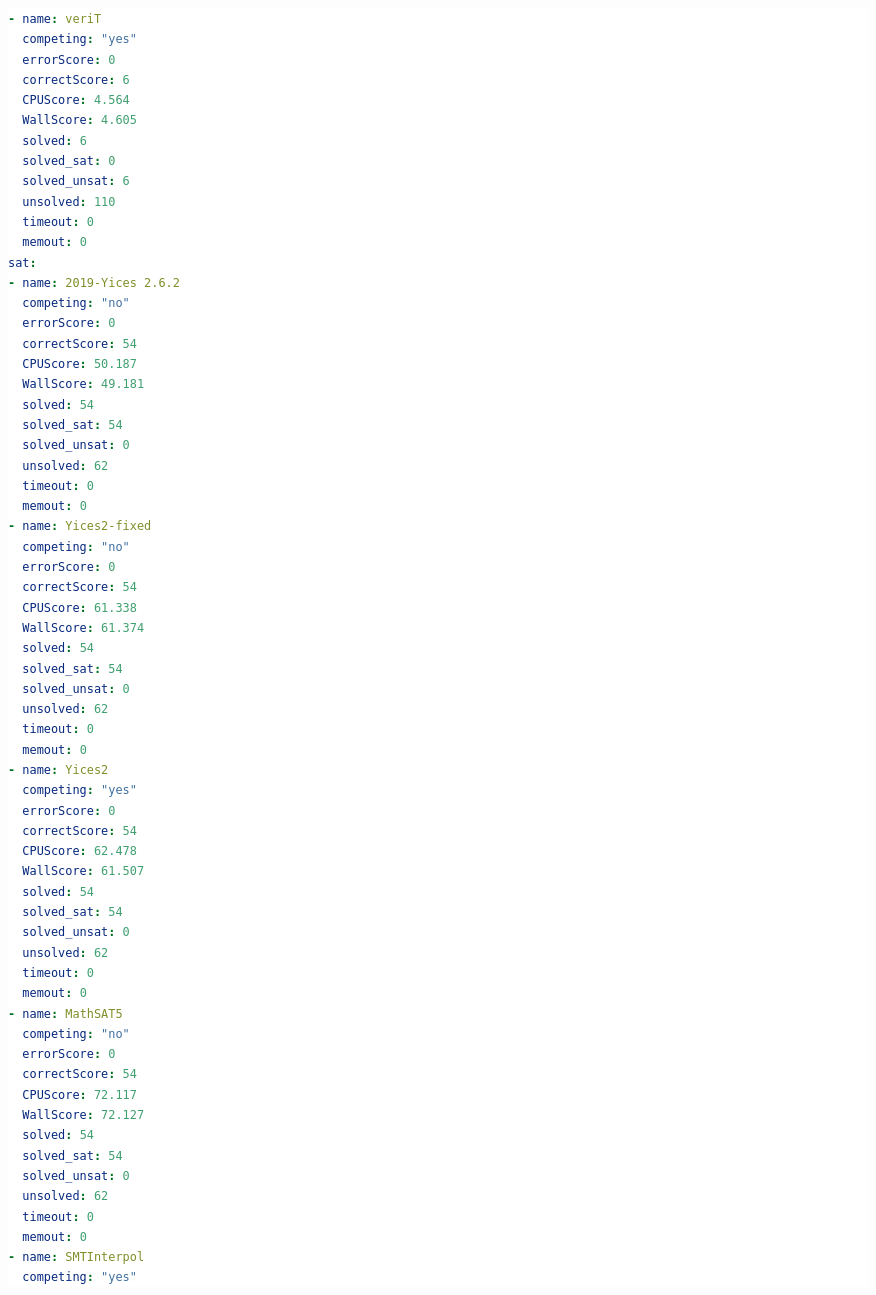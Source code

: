 ```yaml
- name: veriT
  competing: "yes"
  errorScore: 0
  correctScore: 6
  CPUScore: 4.564
  WallScore: 4.605
  solved: 6
  solved_sat: 0
  solved_unsat: 6
  unsolved: 110
  timeout: 0
  memout: 0
sat:
- name: 2019-Yices 2.6.2
  competing: "no"
  errorScore: 0
  correctScore: 54
  CPUScore: 50.187
  WallScore: 49.181
  solved: 54
  solved_sat: 54
  solved_unsat: 0
  unsolved: 62
  timeout: 0
  memout: 0
- name: Yices2-fixed
  competing: "no"
  errorScore: 0
  correctScore: 54
  CPUScore: 61.338
  WallScore: 61.374
  solved: 54
  solved_sat: 54
  solved_unsat: 0
  unsolved: 62
  timeout: 0
  memout: 0
- name: Yices2
  competing: "yes"
  errorScore: 0
  correctScore: 54
  CPUScore: 62.478
  WallScore: 61.507
  solved: 54
  solved_sat: 54
  solved_unsat: 0
  unsolved: 62
  timeout: 0
  memout: 0
- name: MathSAT5
  competing: "no"
  errorScore: 0
  correctScore: 54
  CPUScore: 72.117
  WallScore: 72.127
  solved: 54
  solved_sat: 54
  solved_unsat: 0
  unsolved: 62
  timeout: 0
  memout: 0
- name: SMTInterpol
  competing: "yes"
```
